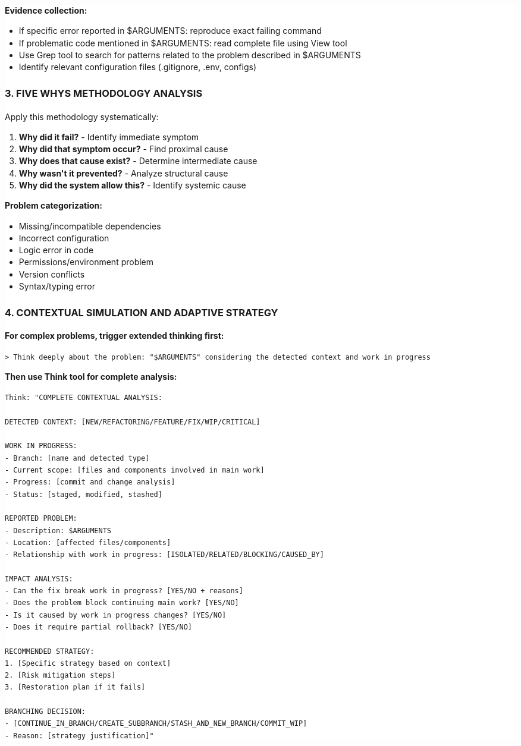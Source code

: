 **Evidence collection:**
- If specific error reported in $ARGUMENTS: reproduce exact failing command
- If problematic code mentioned in $ARGUMENTS: read complete file using View tool
- Use Grep tool to search for patterns related to the problem described in $ARGUMENTS
- Identify relevant configuration files (.gitignore, .env, configs)

### 3. FIVE WHYS METHODOLOGY ANALYSIS

Apply this methodology systematically:
1. **Why did it fail?** - Identify immediate symptom
2. **Why did that symptom occur?** - Find proximal cause
3. **Why does that cause exist?** - Determine intermediate cause
4. **Why wasn't it prevented?** - Analyze structural cause
5. **Why did the system allow this?** - Identify systemic cause

**Problem categorization:**
- Missing/incompatible dependencies
- Incorrect configuration
- Logic error in code
- Permissions/environment problem
- Version conflicts
- Syntax/typing error

### 4. CONTEXTUAL SIMULATION AND ADAPTIVE STRATEGY

**For complex problems, trigger extended thinking first:**
```
> Think deeply about the problem: "$ARGUMENTS" considering the detected context and work in progress
```

**Then use Think tool for complete analysis:**
```
Think: "COMPLETE CONTEXTUAL ANALYSIS:

DETECTED CONTEXT: [NEW/REFACTORING/FEATURE/FIX/WIP/CRITICAL]

WORK IN PROGRESS:
- Branch: [name and detected type]
- Current scope: [files and components involved in main work]
- Progress: [commit and change analysis]
- Status: [staged, modified, stashed]

REPORTED PROBLEM:
- Description: $ARGUMENTS
- Location: [affected files/components]
- Relationship with work in progress: [ISOLATED/RELATED/BLOCKING/CAUSED_BY]

IMPACT ANALYSIS:
- Can the fix break work in progress? [YES/NO + reasons]
- Does the problem block continuing main work? [YES/NO]
- Is it caused by work in progress changes? [YES/NO]
- Does it require partial rollback? [YES/NO]

RECOMMENDED STRATEGY:
1. [Specific strategy based on context]
2. [Risk mitigation steps]
3. [Restoration plan if it fails]

BRANCHING DECISION:
- [CONTINUE_IN_BRANCH/CREATE_SUBBRANCH/STASH_AND_NEW_BRANCH/COMMIT_WIP]
- Reason: [strategy justification]"
```
